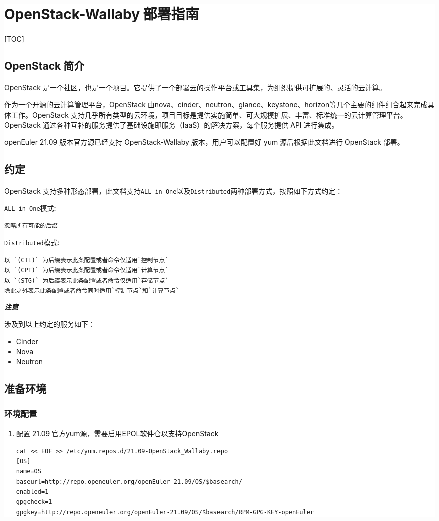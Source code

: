 # OpenStack-Wallaby 部署指南

[TOC]

## OpenStack 简介

OpenStack 是一个社区，也是一个项目。它提供了一个部署云的操作平台或工具集，为组织提供可扩展的、灵活的云计算。

作为一个开源的云计算管理平台，OpenStack 由nova、cinder、neutron、glance、keystone、horizon等几个主要的组件组合起来完成具体工作。OpenStack 支持几乎所有类型的云环境，项目目标是提供实施简单、可大规模扩展、丰富、标准统一的云计算管理平台。OpenStack 通过各种互补的服务提供了基础设施即服务（IaaS）的解决方案，每个服务提供 API 进行集成。

openEuler 21.09 版本官方源已经支持 OpenStack-Wallaby 版本，用户可以配置好 yum 源后根据此文档进行 OpenStack 部署。

## 约定

OpenStack 支持多种形态部署，此文档支持`ALL in One`以及`Distributed`两种部署方式，按照如下方式约定：

`ALL in One`模式:

```text
忽略所有可能的后缀
```

`Distributed`模式:

```text
以 `(CTL)` 为后缀表示此条配置或者命令仅适用`控制节点`
以 `(CPT)` 为后缀表示此条配置或者命令仅适用`计算节点`
以 `(STG)` 为后缀表示此条配置或者命令仅适用`存储节点`
除此之外表示此条配置或者命令同时适用`控制节点`和`计算节点`
```

***注意***

涉及到以上约定的服务如下：

- Cinder
- Nova
- Neutron

## 准备环境

### 环境配置

1. 配置 21.09 官方yum源，需要启用EPOL软件仓以支持OpenStack

    ```shell
    cat << EOF >> /etc/yum.repos.d/21.09-OpenStack_Wallaby.repo
    [OS]
    name=OS
    baseurl=http://repo.openeuler.org/openEuler-21.09/OS/$basearch/
    enabled=1
    gpgcheck=1
    gpgkey=http://repo.openeuler.org/openEuler-21.09/OS/$basearch/RPM-GPG-KEY-openEuler
